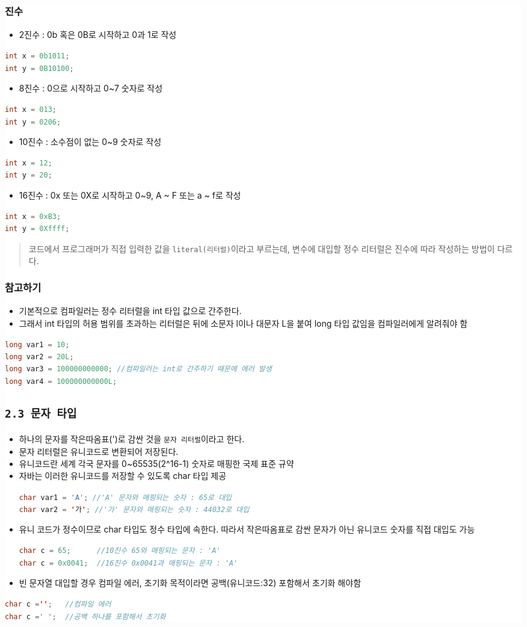 ### 진수
- 2진수 : 0b 혹은 0B로 시작하고 0과 1로 작성
```java
int x = 0b1011;
int y = 0B10100;
```
- 8진수 : 0으로 시작하고 0~7 숫자로 작성
```java
int x = 013;
int y = 0206;
```
- 10진수 : 소수점이 없는 0~9 숫자로 작성
```java
int x = 12;
int y = 20;
```
- 16진수 : 0x 또는 0X로 시작하고 0~9, A ~ F 또는 a ~ f로 작성
```java
int x = 0xB3;
int y = 0Xffff;
```
> 코드에서 프로그래머가 직접 입력한 값을 `literal(리터럴)`이라고 부르는데, 변수에 대입할 정수 리터럴은 진수에 따라 작성하는 방법이 다르다.

### 참고하기
- 기본적으로 컴파일러는 정수 리터럴을 int 타입 값으로 간주한다.
- 그래서 int 타입의 허용 범위를 초과하는 리터럴은 뒤에 소문자 l이나 대문자 L을 붙여 long 타입 값임을 컴파일러에게 알려줘야 함
```java
long var1 = 10;
long var2 = 20L;
long var3 = 100000000000; //컴파일러는 int로 간주하기 때문에 에러 발생
long var4 = 100000000000L; 
```

## `2.3 문자 타입`
- 하나의 문자를 작은따옴표(')로 감싼 것을 `문자 리터럴`이라고 한다.
- 문자 리터럴은 유니코드로 변환되어 저장된다.
- 유니코드란 세계 각국 문자를 0~65535(2^16-1) 숫자로 매핑한 국제 표준 규약
- 자바는 이러한 유니코드를 저장할 수 있도록 char 타입 제공
  ```java
  char var1 = 'A'; //'A' 문자와 매핑되는 숫자 : 65로 대입
  char var2 = '가'; //'가' 문자와 매핑되는 숫자 : 44032로 대입
  ```
- 유니 코드가 정수이므로 char 타입도 정수 타입에 속한다. 따라서 작은따옴표로 감싼 문자가 아닌 유니코드 숫자를 직접 대입도 가능
  ```java
  char c = 65;      //10진수 65와 매핑되는 문자 : 'A'
  char c = 0x0041;  //16진수 0x0041과 매핑되는 문자 : 'A'
  ```
- 빈 문자열 대입할 경우 컴파일 에러, 초기화 목적이라면 공백(유니코드:32) 포함해서 초기화 해야함
```java
char c ='';   //컴파일 에러
char c =' ';  //공백 하나를 포함해서 초기화
```

